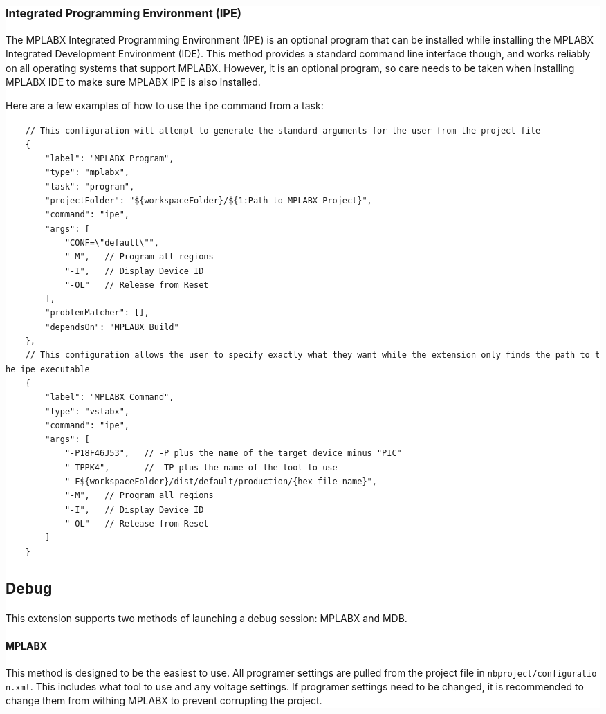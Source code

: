 ### Integrated Programming Environment (IPE)
The MPLABX Integrated Programming Environment (IPE) is an optional program that can be installed while installing the MPLABX Integrated Development Environment (IDE). This method provides a standard command line interface though, and works reliably on all operating systems that support MPLABX. However, it is an optional program, so care needs to be taken when installing MPLABX IDE to make sure MPLABX IPE is also installed.

Here are a few examples of how to use the `ipe` command from a task:
```JSONC
    // This configuration will attempt to generate the standard arguments for the user from the project file
    {
        "label": "MPLABX Program",
        "type": "mplabx",
        "task": "program",
        "projectFolder": "${workspaceFolder}/${1:Path to MPLABX Project}",
        "command": "ipe",
        "args": [
            "CONF=\"default\"",
            "-M",	// Program all regions
            "-I",	// Display Device ID
            "-OL"	// Release from Reset
        ],
        "problemMatcher": [],
        "dependsOn": "MPLABX Build"
    },
    // This configuration allows the user to specify exactly what they want while the extension only finds the path to the ipe executable
    {
        "label": "MPLABX Command",
        "type": "vslabx",
        "command": "ipe",
        "args": [
            "-P18F46J53",	// -P plus the name of the target device minus "PIC"
            "-TPPK4",       // -TP plus the name of the tool to use
            "-F${workspaceFolder}/dist/default/production/{hex file name}",
            "-M",	// Program all regions
            "-I",	// Display Device ID
            "-OL"	// Release from Reset
        ]
    }
```

## Debug
This extension supports two methods of launching a debug session: [MPLABX](#mplabx) and [MDB](#mdb).

#### MPLABX
This method is designed to be the easiest to use. All programer settings are pulled from the project file in `nbproject/configuration.xml`. This includes what tool to use and any voltage settings. If programer settings need to be changed, it is recommended to change them from withing MPLABX to prevent corrupting the project.
